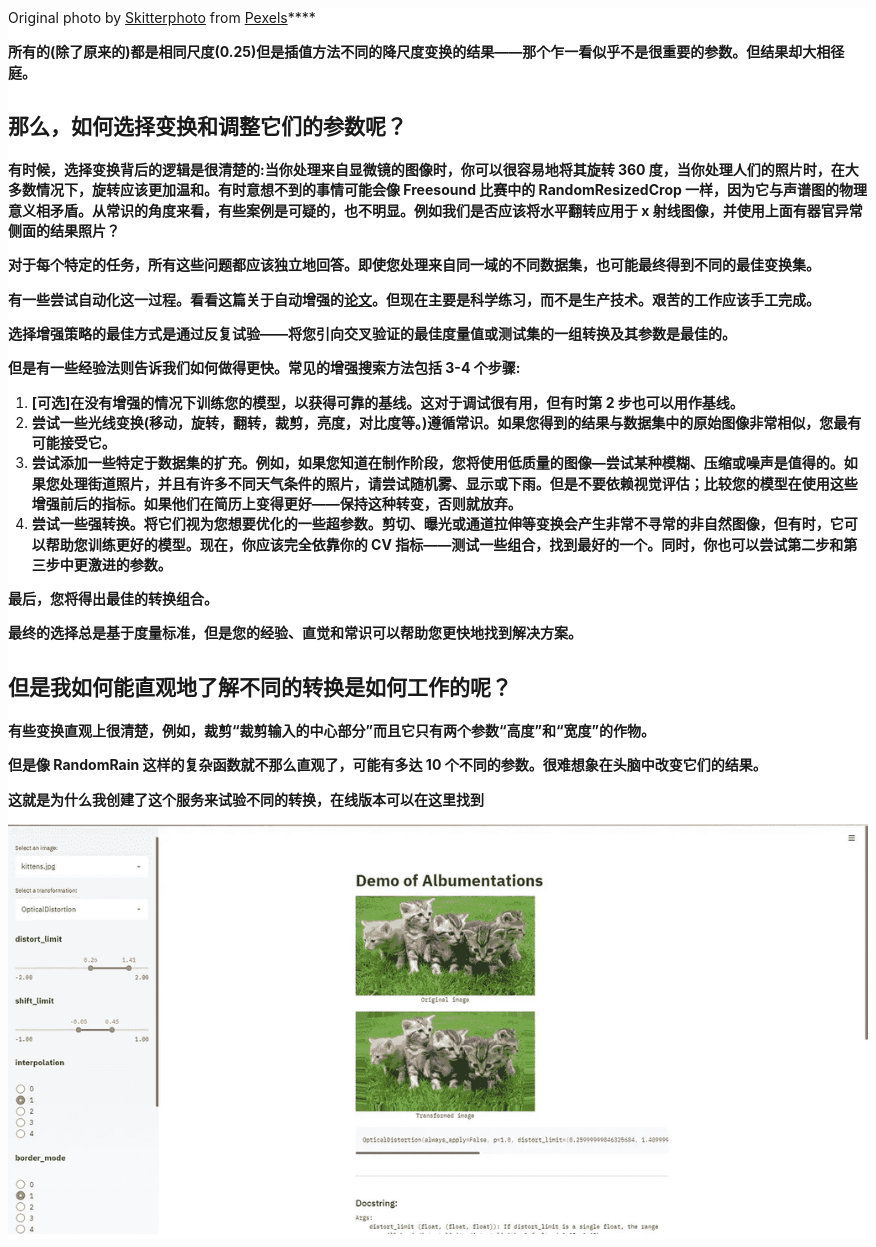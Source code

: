 Original photo by [Skitterphoto](https://www.pexels.com/@skitterphoto?utm_content=attributionCopyText&utm_medium=referral&utm_source=pexels) from [Pexels](https://www.pexels.com/photo/bird-flying-zoo-beak-9291/?utm_content=attributionCopyText&utm_medium=referral&utm_source=pexels)**** 

****所有的(除了原来的)都是相同尺度(0.25)但是插值方法不同的降尺度变换的结果——那个乍一看似乎不是很重要的参数。但结果却大相径庭。****

## ****那么，如何选择变换和调整它们的参数呢？****

****有时候，选择变换背后的逻辑是很清楚的:当你处理来自显微镜的图像时，你可以很容易地将其旋转 360 度，当你处理人们的照片时，在大多数情况下，旋转应该更加温和。有时意想不到的事情可能会像 Freesound 比赛中的 RandomResizedCrop 一样，因为它与声谱图的物理意义相矛盾。从常识的角度来看，有些案例是可疑的，也不明显。例如我们是否应该将水平翻转应用于 x 射线图像，并使用上面有器官异常侧面的结果照片？****

****对于每个特定的任务，所有这些问题都应该独立地回答。即使您处理来自同一域的不同数据集，也可能最终得到不同的最佳变换集。****

****有一些尝试自动化这一过程。看看这篇关于自动增强的[论文](https://arxiv.org/abs/1805.09501)。但现在主要是科学练习，而不是生产技术。艰苦的工作应该手工完成。****

****选择增强策略的最佳方式是通过反复试验——将您引向交叉验证的最佳度量值或测试集的一组转换及其参数是最佳的。****

****但是有一些经验法则告诉我们如何做得更快。常见的增强搜索方法包括 3-4 个步骤:****

1.  ****[可选]在没有增强的情况下训练您的模型，以获得可靠的基线。这对于调试很有用，但有时第 2 步也可以用作基线。****
2.  ****尝试一些光线变换(移动，旋转，翻转，裁剪，亮度，对比度等。)遵循常识。如果您得到的结果与数据集中的原始图像非常相似，您最有可能接受它。****
3.  ****尝试添加一些特定于数据集的扩充。例如，如果您知道在制作阶段，您将使用低质量的图像—尝试某种模糊、压缩或噪声是值得的。如果您处理街道照片，并且有许多不同天气条件的照片，请尝试随机雾、显示或下雨。但是不要依赖视觉评估；比较您的模型在使用这些增强前后的指标。如果他们在简历上变得更好——保持这种转变，否则就放弃。****
4.  ****尝试一些强转换。将它们视为您想要优化的一些超参数。剪切、曝光或通道拉伸等变换会产生非常不寻常的非自然图像，但有时，它可以帮助您训练更好的模型。现在，你应该完全依靠你的 CV 指标——测试一些组合，找到最好的一个。同时，你也可以尝试第二步和第三步中更激进的参数。****

****最后，您将得出最佳的转换组合。****

****最终的选择总是基于度量标准，但是您的经验、直觉和常识可以帮助您更快地找到解决方案。****

## ****但是我如何能直观地了解不同的转换是如何工作的呢？****

****有些变换直观上很清楚，例如，裁剪“裁剪输入的中心部分”而且它只有两个参数“高度”和“宽度”的作物。****

****但是像 RandomRain 这样的复杂函数就不那么直观了，可能有多达 10 个不同的参数。很难想象在头脑中改变它们的结果。****

****这就是为什么我创建了这个服务来试验不同的转换，在线版本可以在这里找到[](https://albumentations-demo.herokuapp.com/)****

******![](img/a6383425105983a0f72247ae6c720e8a.png)******
